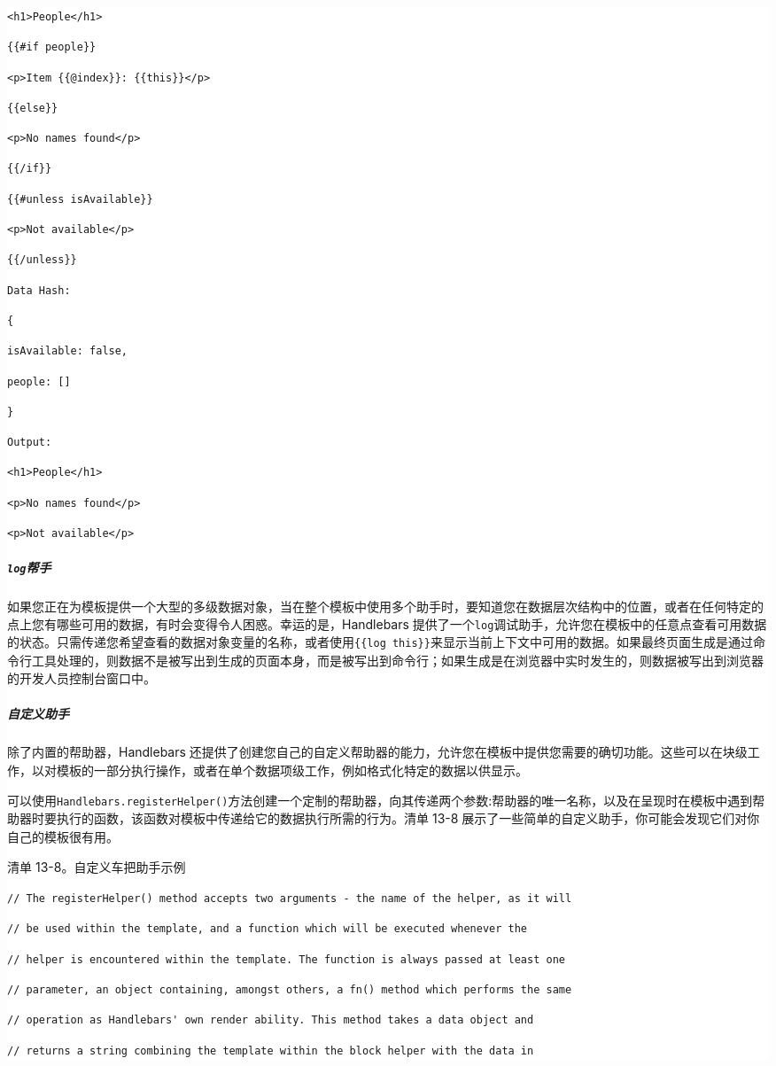 `<h1>People</h1>`

`{{#if people}}`

`<p>Item {{@index}}: {{this}}</p>`

`{{else}}`

`<p>No names found</p>`

`{{/if}}`

`{{#unless isAvailable}}`

`<p>Not available</p>`

`{{/unless}}`

`Data Hash:`

`{`

`isAvailable: false,`

`people: []`

`}`

`Output:`

`<h1>People</h1>`

`<p>No names found</p>`

`<p>Not available</p>`

##### `log`帮手

如果您正在为模板提供一个大型的多级数据对象，当在整个模板中使用多个助手时，要知道您在数据层次结构中的位置，或者在任何特定的点上您有哪些可用的数据，有时会变得令人困惑。幸运的是，Handlebars 提供了一个`log`调试助手，允许您在模板中的任意点查看可用数据的状态。只需传递您希望查看的数据对象变量的名称，或者使用`{{log this}}`来显示当前上下文中可用的数据。如果最终页面生成是通过命令行工具处理的，则数据不是被写出到生成的页面本身，而是被写出到命令行；如果生成是在浏览器中实时发生的，则数据被写出到浏览器的开发人员控制台窗口中。

##### 自定义助手

除了内置的帮助器，Handlebars 还提供了创建您自己的自定义帮助器的能力，允许您在模板中提供您需要的确切功能。这些可以在块级工作，以对模板的一部分执行操作，或者在单个数据项级工作，例如格式化特定的数据以供显示。

可以使用`Handlebars.registerHelper()`方法创建一个定制的帮助器，向其传递两个参数:帮助器的唯一名称，以及在呈现时在模板中遇到帮助器时要执行的函数，该函数对模板中传递给它的数据执行所需的行为。清单 13-8 展示了一些简单的自定义助手，你可能会发现它们对你自己的模板很有用。

清单 13-8。自定义车把助手示例

`// The registerHelper() method accepts two arguments - the name of the helper, as it will`

`// be used within the template, and a function which will be executed whenever the`

`// helper is encountered within the template. The function is always passed at least one`

`// parameter, an object containing, amongst others, a fn() method which performs the same`

`// operation as Handlebars' own render ability. This method takes a data object and`

`// returns a string combining the template within the block helper with the data in`

